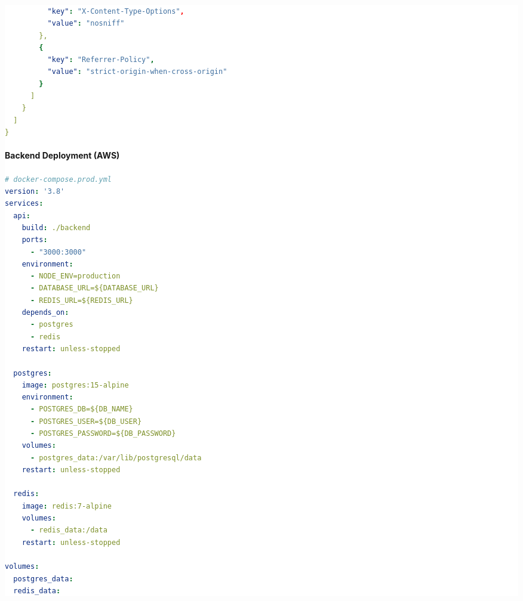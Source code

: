 ```yaml
          "key": "X-Content-Type-Options",
          "value": "nosniff"
        },
        {
          "key": "Referrer-Policy",
          "value": "strict-origin-when-cross-origin"
        }
      ]
    }
  ]
}
```

#### **Backend Deployment (AWS)**
```yaml
# docker-compose.prod.yml
version: '3.8'
services:
  api:
    build: ./backend
    ports:
      - "3000:3000"
    environment:
      - NODE_ENV=production
      - DATABASE_URL=${DATABASE_URL}
      - REDIS_URL=${REDIS_URL}
    depends_on:
      - postgres
      - redis
    restart: unless-stopped

  postgres:
    image: postgres:15-alpine
    environment:
      - POSTGRES_DB=${DB_NAME}
      - POSTGRES_USER=${DB_USER}
      - POSTGRES_PASSWORD=${DB_PASSWORD}
    volumes:
      - postgres_data:/var/lib/postgresql/data
    restart: unless-stopped

  redis:
    image: redis:7-alpine
    volumes:
      - redis_data:/data
    restart: unless-stopped

volumes:
  postgres_data:
  redis_data:
```
